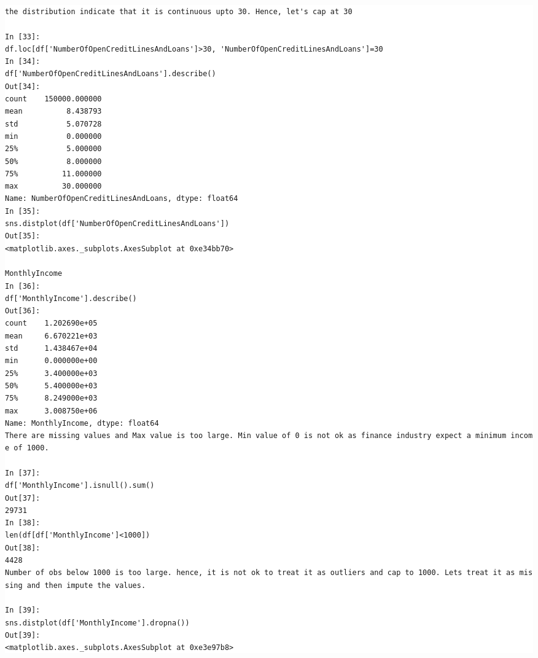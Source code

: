     the distribution indicate that it is continuous upto 30. Hence, let's cap at 30
    
    In [33]:
    df.loc[df['NumberOfOpenCreditLinesAndLoans']>30, 'NumberOfOpenCreditLinesAndLoans']=30
    In [34]:
    df['NumberOfOpenCreditLinesAndLoans'].describe()
    Out[34]:
    count    150000.000000
    mean          8.438793
    std           5.070728
    min           0.000000
    25%           5.000000
    50%           8.000000
    75%          11.000000
    max          30.000000
    Name: NumberOfOpenCreditLinesAndLoans, dtype: float64
    In [35]:
    sns.distplot(df['NumberOfOpenCreditLinesAndLoans'])
    Out[35]:
    <matplotlib.axes._subplots.AxesSubplot at 0xe34bb70>
    
    MonthlyIncome
    In [36]:
    df['MonthlyIncome'].describe()
    Out[36]:
    count    1.202690e+05
    mean     6.670221e+03
    std      1.438467e+04
    min      0.000000e+00
    25%      3.400000e+03
    50%      5.400000e+03
    75%      8.249000e+03
    max      3.008750e+06
    Name: MonthlyIncome, dtype: float64
    There are missing values and Max value is too large. Min value of 0 is not ok as finance industry expect a minimum income of 1000.
    
    In [37]:
    df['MonthlyIncome'].isnull().sum()
    Out[37]:
    29731
    In [38]:
    len(df[df['MonthlyIncome']<1000])
    Out[38]:
    4428
    Number of obs below 1000 is too large. hence, it is not ok to treat it as outliers and cap to 1000. Lets treat it as missing and then impute the values.
    
    In [39]:
    sns.distplot(df['MonthlyIncome'].dropna())
    Out[39]:
    <matplotlib.axes._subplots.AxesSubplot at 0xe3e97b8>
    